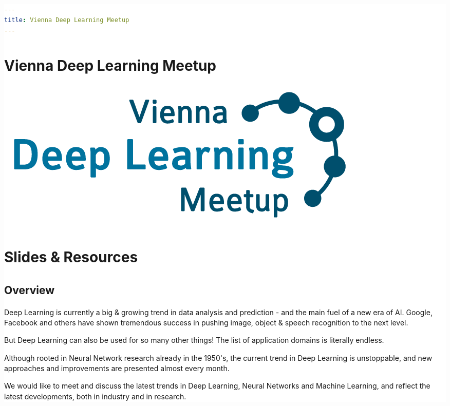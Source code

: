 ```yaml
---
title: Vienna Deep Learning Meetup
---
```

<head>
    <!-- added by Thomas Lidy to enable sortable tables, see https://www.datatables.net -->
    <!-- also see script block at the end of this file -->
    <link rel="stylesheet" type="text/css" href="https://cdn.datatables.net/1.10.21/css/jquery.dataTables.min.css" />
    <script src="https://code.jquery.com/jquery-3.5.1.js"></script>
    <script src="https://cdn.datatables.net/1.10.21/js/jquery.dataTables.min.js"></script>
</head>

# Vienna Deep Learning Meetup

![Logo](./img/dlmeetup_logo_150dpi.png "logo")

# Slides & Resources

## Overview

Deep Learning is currently a big & growing trend in data analysis and prediction - and the main fuel of a new era of AI. 
Google, Facebook and others have shown tremendous success in pushing image, object & speech recognition to the next level.

But Deep Learning can also be used for so many other things! The list of application domains is literally endless.

Although rooted in Neural Network research already in the 1950's, the current trend in Deep Learning is unstoppable, 
and new approaches and improvements are presented almost every month.

We would like to meet and discuss the latest trends in Deep Learning, Neural Networks and Machine Learning, 
and reflect the latest developments, both in industry and in research.

